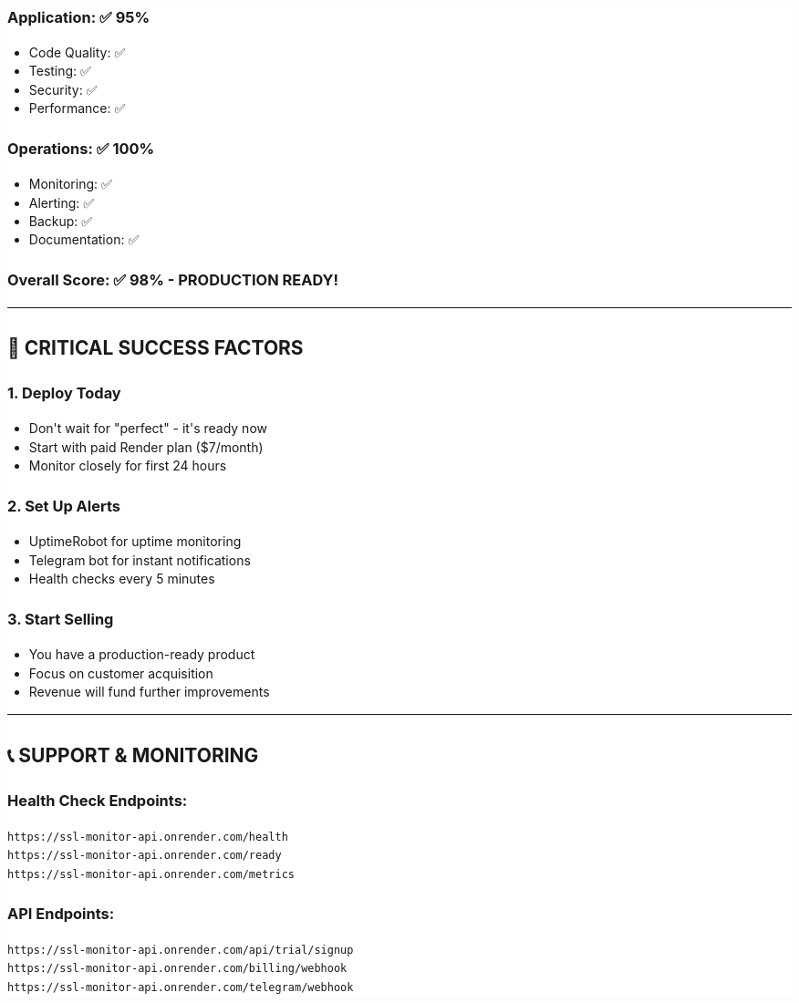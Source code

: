 ### **Application: ✅ 95%**
- Code Quality: ✅
- Testing: ✅
- Security: ✅
- Performance: ✅

### **Operations: ✅ 100%**
- Monitoring: ✅
- Alerting: ✅
- Backup: ✅
- Documentation: ✅

### **Overall Score: ✅ 98% - PRODUCTION READY!**

---

## 🚨 CRITICAL SUCCESS FACTORS

### **1. Deploy Today**
- Don't wait for "perfect" - it's ready now
- Start with paid Render plan ($7/month)
- Monitor closely for first 24 hours

### **2. Set Up Alerts**
- UptimeRobot for uptime monitoring
- Telegram bot for instant notifications
- Health checks every 5 minutes

### **3. Start Selling**
- You have a production-ready product
- Focus on customer acquisition
- Revenue will fund further improvements

---

## 📞 SUPPORT & MONITORING

### **Health Check Endpoints:**
```
https://ssl-monitor-api.onrender.com/health
https://ssl-monitor-api.onrender.com/ready
https://ssl-monitor-api.onrender.com/metrics
```

### **API Endpoints:**
```
https://ssl-monitor-api.onrender.com/api/trial/signup
https://ssl-monitor-api.onrender.com/billing/webhook
https://ssl-monitor-api.onrender.com/telegram/webhook
```
